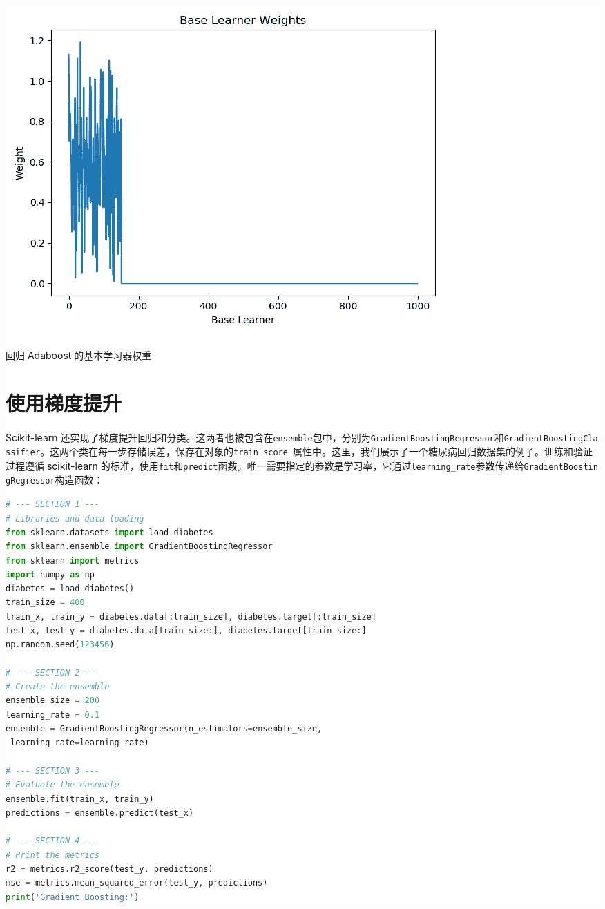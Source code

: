 ![](img/61ab17f3-3d12-412e-ba29-ef48a5fad8bc.png)

回归 Adaboost 的基本学习器权重

# 使用梯度提升

Scikit-learn 还实现了梯度提升回归和分类。这两者也被包含在`ensemble`包中，分别为`GradientBoostingRegressor`和`GradientBoostingClassifier`。这两个类在每一步存储误差，保存在对象的`train_score_`属性中。这里，我们展示了一个糖尿病回归数据集的例子。训练和验证过程遵循 scikit-learn 的标准，使用`fit`和`predict`函数。唯一需要指定的参数是学习率，它通过`learning_rate`参数传递给`GradientBoostingRegressor`构造函数：

```py
# --- SECTION 1 ---
# Libraries and data loading
from sklearn.datasets import load_diabetes
from sklearn.ensemble import GradientBoostingRegressor
from sklearn import metrics
import numpy as np
diabetes = load_diabetes()
train_size = 400
train_x, train_y = diabetes.data[:train_size], diabetes.target[:train_size]
test_x, test_y = diabetes.data[train_size:], diabetes.target[train_size:]
np.random.seed(123456)

# --- SECTION 2 ---
# Create the ensemble
ensemble_size = 200
learning_rate = 0.1
ensemble = GradientBoostingRegressor(n_estimators=ensemble_size,
 learning_rate=learning_rate)

# --- SECTION 3 ---
# Evaluate the ensemble
ensemble.fit(train_x, train_y)
predictions = ensemble.predict(test_x)

# --- SECTION 4 ---
# Print the metrics
r2 = metrics.r2_score(test_y, predictions)
mse = metrics.mean_squared_error(test_y, predictions)
print('Gradient Boosting:')
```